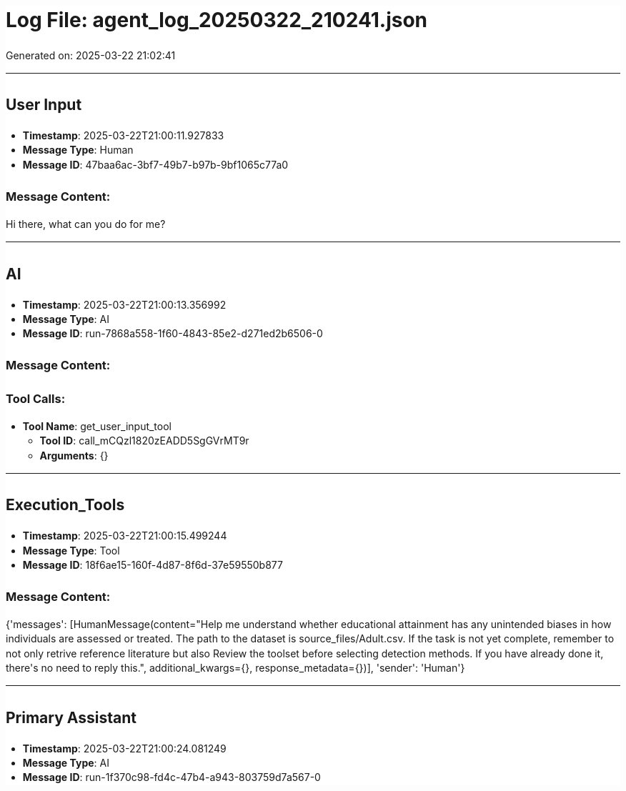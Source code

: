 # Log File: agent_log_20250322_210241.json

Generated on: 2025-03-22 21:02:41

---

## User Input
- **Timestamp**: 2025-03-22T21:00:11.927833
- **Message Type**: Human
- **Message ID**: 47baa6ac-3bf7-49b7-b97b-9bf1065c77a0

### Message Content:

Hi there, what can you do for me?


---

## AI
- **Timestamp**: 2025-03-22T21:00:13.356992
- **Message Type**: AI
- **Message ID**: run-7868a558-1f60-4843-85e2-d271ed2b6506-0

### Message Content:



### Tool Calls:
- **Tool Name**: get_user_input_tool
  - **Tool ID**: call_mCQzl1820zEADD5SgGVrMT9r
  - **Arguments**: {}

---

## Execution_Tools
- **Timestamp**: 2025-03-22T21:00:15.499244
- **Message Type**: Tool
- **Message ID**: 18f6ae15-160f-4d87-8f6d-37e59550b877

### Message Content:

{'messages': [HumanMessage(content="Help me understand whether educational attainment has any unintended biases in how individuals are assessed or treated. The path to the dataset is source_files/Adult.csv. If the task is not yet complete, remember to not only retrive reference literature but also Review the toolset before selecting detection methods. If you have already done it, there's no need to reply this.", additional_kwargs={}, response_metadata={})], 'sender': 'Human'}


---

## Primary Assistant
- **Timestamp**: 2025-03-22T21:00:24.081249
- **Message Type**: AI
- **Message ID**: run-1f370c98-fd4c-47b4-a943-803759d7a567-0
